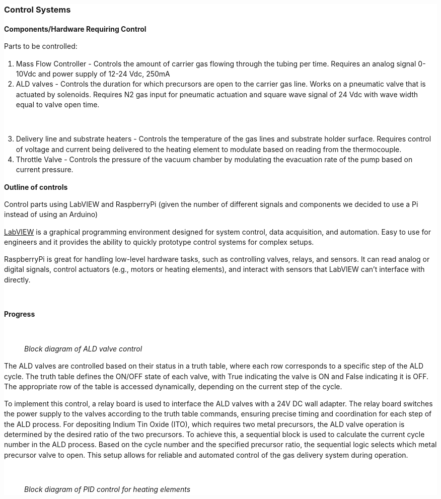 ### **Control Systems**

**Components/Hardware Requiring Control**

Parts to be controlled:

1. Mass Flow Controller - Controls the amount of carrier gas flowing through the tubing per time. Requires an analog signal 0-10Vdc and power supply of 12-24 Vdc, 250mA&#x20;
2. ALD valves - Controls the duration for which precursors are open to the carrier gas line. Works on a pneumatic valve that is actuated by solenoids. Requires N2 gas input for pneumatic actuation and square wave signal of 24 Vdc with wave width equal to valve open time.&#x20;

<figure><img src="https://lh7-rt.googleusercontent.com/docsz/AD_4nXfzD8Wk5fpW_ltmQXlS2PWxVAGrakM2j1IugFM5Zah1xWDNkbMudnQnXsyQ3uICiFP1uC_V6K_bNgA7FZVAGZ_h1thGVOLBEtQhs94YIu8o5HhXlOXmM_hFxRJrI-XTMmfU8PEqKw?key=QQPBc4Ozd0oiz1Y6TLHcAr9d" alt=""><figcaption></figcaption></figure>

3. Delivery line and substrate heaters - Controls the temperature of the gas lines and substrate holder surface. Requires control of voltage and current being delivered to the heating element to modulate based on reading from the thermocouple.
4. Throttle Valve - Controls the pressure of the vacuum chamber by modulating the evacuation rate of the pump based on current pressure.&#x20;

**Outline of controls**

Control parts using LabVIEW and RaspberryPi (given the number of different signals and components we decided to use a Pi instead of using an Arduino)

[LabVIEW](https://www.ni.com/en/shop/labview.html) is a graphical programming environment designed for system control, data acquisition, and automation. Easy to use for engineers and it provides the  ability to quickly prototype control systems for complex setups.

RaspberryPi is  great for handling low-level hardware tasks, such as controlling valves, relays, and sensors. It can read analog or digital signals, control actuators (e.g., motors or heating elements), and interact with sensors that LabVIEW can’t interface with directly.

<figure><img src="https://lh7-rt.googleusercontent.com/docsz/AD_4nXfOCygik8xCktNZlxDKdjwu9HFk80GmPGCslpDY9NpjcdQy2TwB24XjFhp0gSgy5qEsuJiPbJiYalLn2RisabS3YSAfzeaKIjjO6u3er5rbq6QGaKR0auDuC-z1NM2Hzd6FbNw6?key=QQPBc4Ozd0oiz1Y6TLHcAr9d" alt=""><figcaption></figcaption></figure>

**Progress**

<figure><img src="https://lh7-rt.googleusercontent.com/docsz/AD_4nXfauhthmggH_y41SS73I-caP7vORjznIlCywQuamnsVmJ1QDvsMTT9-HwrWi6-I9yTU0dQa56qV7W4sBYR1dEiwK8EixRUYqJ-HBhZYjP-DvOAkcCgWCyduQy6iLod8NhjeoI0P?key=QQPBc4Ozd0oiz1Y6TLHcAr9d" alt=""><figcaption><p><em>Block diagram of ALD valve control</em></p></figcaption></figure>

The ALD valves are controlled based on their status in a truth table, where each row corresponds to a specific step of the ALD cycle. The truth table defines the ON/OFF state of each valve, with True indicating the valve is ON and False indicating it is OFF. The appropriate row of the table is accessed dynamically, depending on the current step of the cycle.

To implement this control, a relay board is used to interface the ALD valves with a 24V DC wall adapter. The relay board switches the power supply to the valves according to the truth table commands, ensuring precise timing and coordination for each step of the ALD process. For depositing Indium Tin Oxide (ITO), which requires two metal precursors, the ALD valve operation is determined by the desired ratio of the two precursors. To achieve this, a sequential block is used to calculate the current cycle number in the ALD process. Based on the cycle number and the specified precursor ratio, the sequential logic selects which metal precursor valve to open. This setup allows for reliable and automated control of the gas delivery system during operation.

<figure><img src="https://lh7-rt.googleusercontent.com/docsz/AD_4nXcodqYWYt4aiSAGRbD2mjnS_PShX1_BWeYazb56mBapXfJyGPyIDVjaTd9ua5Rq_GXmakT-l50uP0W-x7fYPEe79Cti7DWLRF9VByud8YPl1nQ_OKOLrl5IEiKNFjSYXGDLx3zLeg?key=QQPBc4Ozd0oiz1Y6TLHcAr9d" alt=""><figcaption><p><em>Block diagram of PID control for heating elements</em></p></figcaption></figure>
